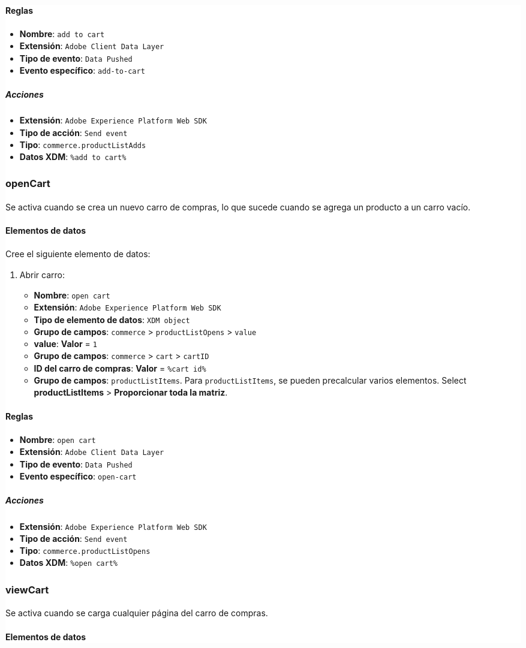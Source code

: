 #### Reglas 

- **Nombre**: `add to cart`
- **Extensión**: `Adobe Client Data Layer`
- **Tipo de evento**: `Data Pushed`
- **Evento específico**: `add-to-cart`

##### Acciones

- **Extensión**: `Adobe Experience Platform Web SDK`
- **Tipo de acción**: `Send event`
- **Tipo**: `commerce.productListAdds`
- **Datos XDM**: `%add to cart%`

### openCart

Se activa cuando se crea un nuevo carro de compras, lo que sucede cuando se agrega un producto a un carro vacío.

#### Elementos de datos

Cree el siguiente elemento de datos:

1. Abrir carro:

   - **Nombre**: `open cart`
   - **Extensión**: `Adobe Experience Platform Web SDK`
   - **Tipo de elemento de datos**: `XDM object`
   - **Grupo de campos**: `commerce` > `productListOpens` > `value`
   - **value**: **Valor** = `1`
   - **Grupo de campos**: `commerce` > `cart` > `cartID`
   - **ID del carro de compras**: **Valor** = `%cart id%`
   - **Grupo de campos**: `productListItems`. Para `productListItems`, se pueden precalcular varios elementos. Select **productListItems** > **Proporcionar toda la matriz**.

#### Reglas 

- **Nombre**: `open cart`
- **Extensión**: `Adobe Client Data Layer`
- **Tipo de evento**: `Data Pushed`
- **Evento específico**: `open-cart`

##### Acciones

- **Extensión**: `Adobe Experience Platform Web SDK`
- **Tipo de acción**: `Send event`
- **Tipo**: `commerce.productListOpens`
- **Datos XDM**: `%open cart%`

### viewCart

Se activa cuando se carga cualquier página del carro de compras.

#### Elementos de datos
